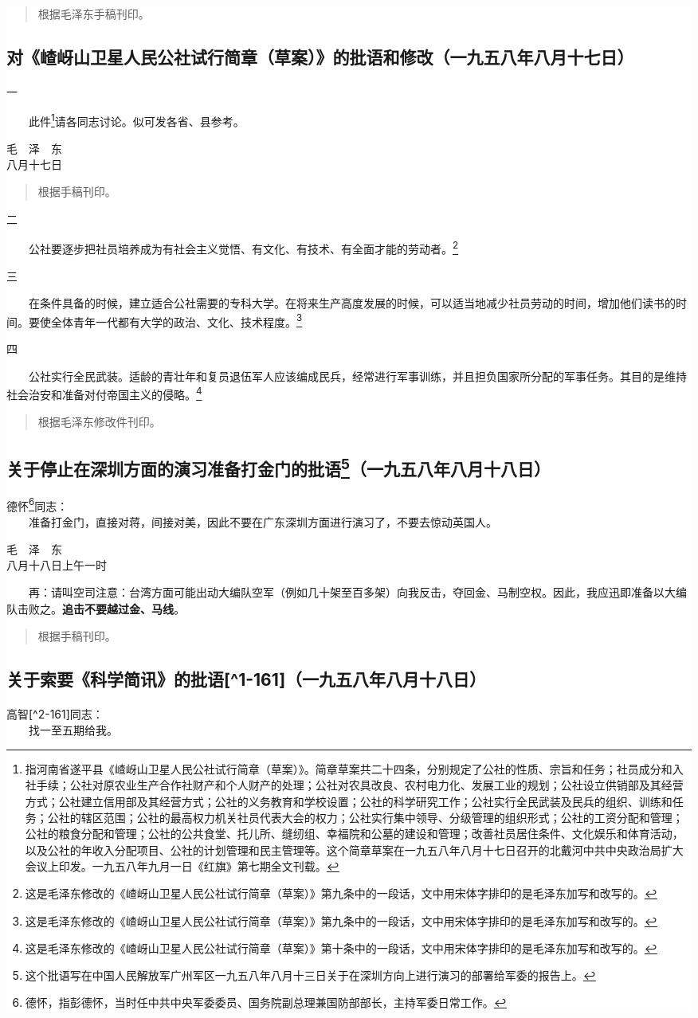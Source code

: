 >根据毛泽东手稿刊印。

[^1-158]:这是毛泽东草拟的准备在北戴河召开的中共中央政治局扩大会议的议题。会议于一九五八年八月十七日至三十日举行，讨论了上述十七个问题，并通过了《关于一九五九年计划和第二个五年计划问题的决定》、《关于在农村建立人民公社的决议》等文件。

## 对《嵖岈山卫星人民公社试行简章（草案）》的批语和修改（一九五八年八月十七日）

一

　　此件[^1-159]请各同志讨论。似可发各省、县参考。

毛　泽　东  
八月十七日
>根据手稿刊印。

二

　　公社要逐步把社员培养成为有社会主义觉悟、有文化、有技术、有全面才能的劳动者。[^2-159]

三

　　在条件具备的时候，建立适合公社需要的专科大学。在将来生产高度发展的时候，可以适当地减少社员劳动的时间，增加他们读书的时间。要使全体青年一代都有大学的政治、文化、技术程度。[^3-159]

四

　　公社实行全民武装。适龄的青壮年和复员退伍军人应该编成民兵，经常进行军事训练，并且担负国家所分配的军事任务。其目的是维持社会治安和准备对付帝国主义的侵略。[^4-159]

>根据毛泽东修改件刊印。

[^1-159]:指河南省遂平县《嵖岈山卫星人民公社试行简章（草案）》。简章草案共二十四条，分别规定了公社的性质、宗旨和任务；社员成分和入社手续；公社对原农业生产合作社财产和个人财产的处理；公社对农具改良、农村电力化、发展工业的规划；公社设立供销部及其经营方式；公社建立信用部及其经营方式；公社的义务教育和学校设置；公社的科学研究工作；公社实行全民武装及民兵的组织、训练和任务；公社的辖区范围；公社的最高权力机关社员代表大会的权力；公社实行集中领导、分级管理的组织形式；公社的工资分配和管理；公社的粮食分配和管理；公社的公共食堂、托儿所、缝纫组、幸福院和公墓的建设和管理；改善社员居住条件、文化娱乐和体育活动，以及公社的年收入分配项目、公社的计划管理和民主管理等。这个简章草案在一九五八年八月十七日召开的北戴河中共中央政治局扩大会议上印发。一九五八年九月一日《红旗》第七期全文刊载。

[^2-159]:这是毛泽东修改的《嵖岈山卫星人民公社试行简章（草案）》第九条中的一段话，文中用宋体字排印的是毛泽东加写和改写的。

[^3-159]:这是毛泽东修改的《嵖岈山卫星人民公社试行简章（草案）》第九条中的一段话，文中用宋体字排印的是毛泽东加写和改写的。

[^4-159]:这是毛泽东修改的《嵖岈山卫星人民公社试行简章（草案）》第十条中的一段话，文中用宋体字排印的是毛泽东加写和改写的。

## 关于停止在深圳方面的演习准备打金门的批语[^1-160]（一九五八年八月十八日）

德怀[^2-160]同志：  
　　准备打金门，直接对蒋，间接对美，因此不要在广东深圳方面进行演习了，不要去惊动英国人。

毛　泽　东  
八月十八日上午一时

　　再：请叫空司注意：台湾方面可能出动大编队空军（例如几十架至百多架）向我反击，夺回金、马制空权。因此，我应迅即准备以大编队击败之。**追击不要越过金、马线**。

>根据手稿刊印。

[^1-160]:这个批语写在中国人民解放军广州军区一九五八年八月十三日关于在深圳方向上进行演习的部署给军委的报告上。

[^2-160]:德怀，指彭德怀，当时任中共中央军委委员、国务院副总理兼国防部部长，主持军委日常工作。

## 关于索要《科学简讯》的批语[^1-161]（一九五八年八月十八日）

高智[^2-161]同志：  
　　找一至五期给我。
